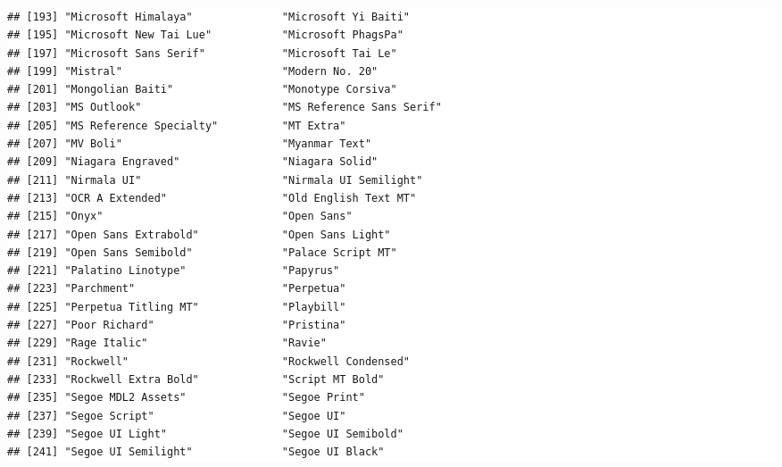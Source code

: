     ## [193] "Microsoft Himalaya"              "Microsoft Yi Baiti"             
    ## [195] "Microsoft New Tai Lue"           "Microsoft PhagsPa"              
    ## [197] "Microsoft Sans Serif"            "Microsoft Tai Le"               
    ## [199] "Mistral"                         "Modern No. 20"                  
    ## [201] "Mongolian Baiti"                 "Monotype Corsiva"               
    ## [203] "MS Outlook"                      "MS Reference Sans Serif"        
    ## [205] "MS Reference Specialty"          "MT Extra"                       
    ## [207] "MV Boli"                         "Myanmar Text"                   
    ## [209] "Niagara Engraved"                "Niagara Solid"                  
    ## [211] "Nirmala UI"                      "Nirmala UI Semilight"           
    ## [213] "OCR A Extended"                  "Old English Text MT"            
    ## [215] "Onyx"                            "Open Sans"                      
    ## [217] "Open Sans Extrabold"             "Open Sans Light"                
    ## [219] "Open Sans Semibold"              "Palace Script MT"               
    ## [221] "Palatino Linotype"               "Papyrus"                        
    ## [223] "Parchment"                       "Perpetua"                       
    ## [225] "Perpetua Titling MT"             "Playbill"                       
    ## [227] "Poor Richard"                    "Pristina"                       
    ## [229] "Rage Italic"                     "Ravie"                          
    ## [231] "Rockwell"                        "Rockwell Condensed"             
    ## [233] "Rockwell Extra Bold"             "Script MT Bold"                 
    ## [235] "Segoe MDL2 Assets"               "Segoe Print"                    
    ## [237] "Segoe Script"                    "Segoe UI"                       
    ## [239] "Segoe UI Light"                  "Segoe UI Semibold"              
    ## [241] "Segoe UI Semilight"              "Segoe UI Black"                 